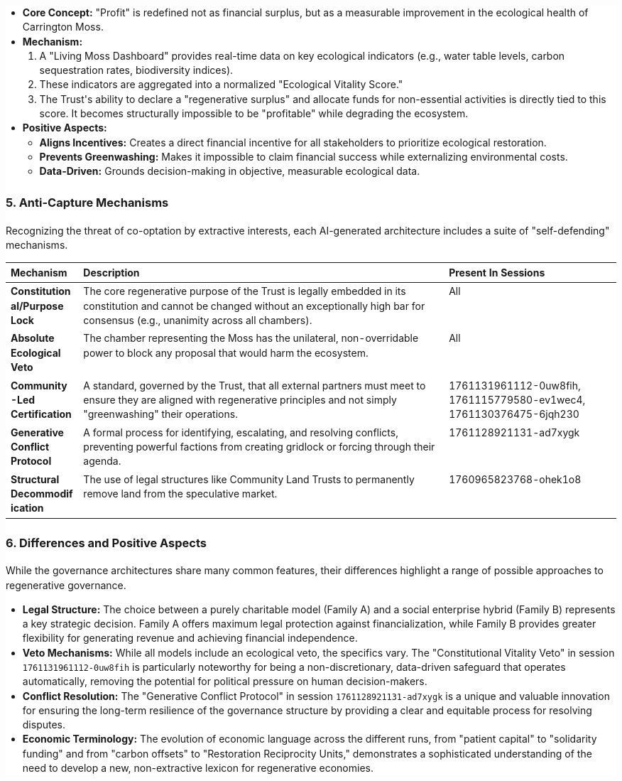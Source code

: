 * **Core Concept:** "Profit" is redefined not as financial surplus, but as a measurable improvement in the ecological health of Carrington Moss.
* **Mechanism:**
  1. A "Living Moss Dashboard" provides real-time data on key ecological indicators (e.g., water table levels, carbon sequestration rates, biodiversity indices).
  2. These indicators are aggregated into a normalized "Ecological Vitality Score."
  3. The Trust's ability to declare a "regenerative surplus" and allocate funds for non-essential activities is directly tied to this score. It becomes structurally impossible to be "profitable" while degrading the ecosystem.
* **Positive Aspects:**
  * **Aligns Incentives:** Creates a direct financial incentive for all stakeholders to prioritize ecological restoration.
  * **Prevents Greenwashing:** Makes it impossible to claim financial success while externalizing environmental costs.
  * **Data-Driven:** Grounds decision-making in objective, measurable ecological data.

### **5. Anti-Capture Mechanisms**

Recognizing the threat of co-optation by extractive interests, each AI-generated architecture includes a suite of "self-defending" mechanisms.

| **Mechanism**                    | **Description**                                                                                                                                                                           | **Present In Sessions**                                       |
| :------------------------------------- | :---------------------------------------------------------------------------------------------------------------------------------------------------------------------------------------------- | :------------------------------------------------------------------ |
| **Constitutional/Purpose Lock**  | The core regenerative purpose of the Trust is legally embedded in its constitution and cannot be changed without an exceptionally high bar for consensus (e.g., unanimity across all chambers). | All                                                                 |
| **Absolute Ecological Veto**     | The chamber representing the Moss has the unilateral, non-overridable power to block any proposal that would harm the ecosystem.                                                                | All                                                                 |
| **Community-Led Certification**  | A standard, governed by the Trust, that all external partners must meet to ensure they are aligned with regenerative principles and not simply "greenwashing" their operations.                 | 1761131961112-0uw8fih, 1761115779580-ev1wec4, 1761130376475-6jqh230 |
| **Generative Conflict Protocol** | A formal process for identifying, escalating, and resolving conflicts, preventing powerful factions from creating gridlock or forcing through their agenda.                                     | 1761128921131-ad7xygk                                               |
| **Structural Decommodification** | The use of legal structures like Community Land Trusts to permanently remove land from the speculative market.                                                                                  | 1760965823768-ohek1o8                                               |

### **6. Differences and Positive Aspects**

While the governance architectures share many common features, their differences highlight a range of possible approaches to regenerative governance.

* **Legal Structure:** The choice between a purely charitable model (Family A) and a social enterprise hybrid (Family B) represents a key strategic decision. Family A offers maximum legal protection against financialization, while Family B provides greater flexibility for generating revenue and achieving financial independence.
* **Veto Mechanisms:** While all models include an ecological veto, the specifics vary. The "Constitutional Vitality Veto" in session `1761131961112-0uw8fih` is particularly noteworthy for being a non-discretionary, data-driven safeguard that operates automatically, removing the potential for political pressure on human decision-makers.
* **Conflict Resolution:** The "Generative Conflict Protocol" in session `1761128921131-ad7xygk` is a unique and valuable innovation for ensuring the long-term resilience of the governance structure by providing a clear and equitable process for resolving disputes.
* **Economic Terminology:** The evolution of economic language across the different runs, from "patient capital" to "solidarity funding" and from "carbon offsets" to "Restoration Reciprocity Units," demonstrates a sophisticated understanding of the need to develop a new, non-extractive lexicon for regenerative economies.
